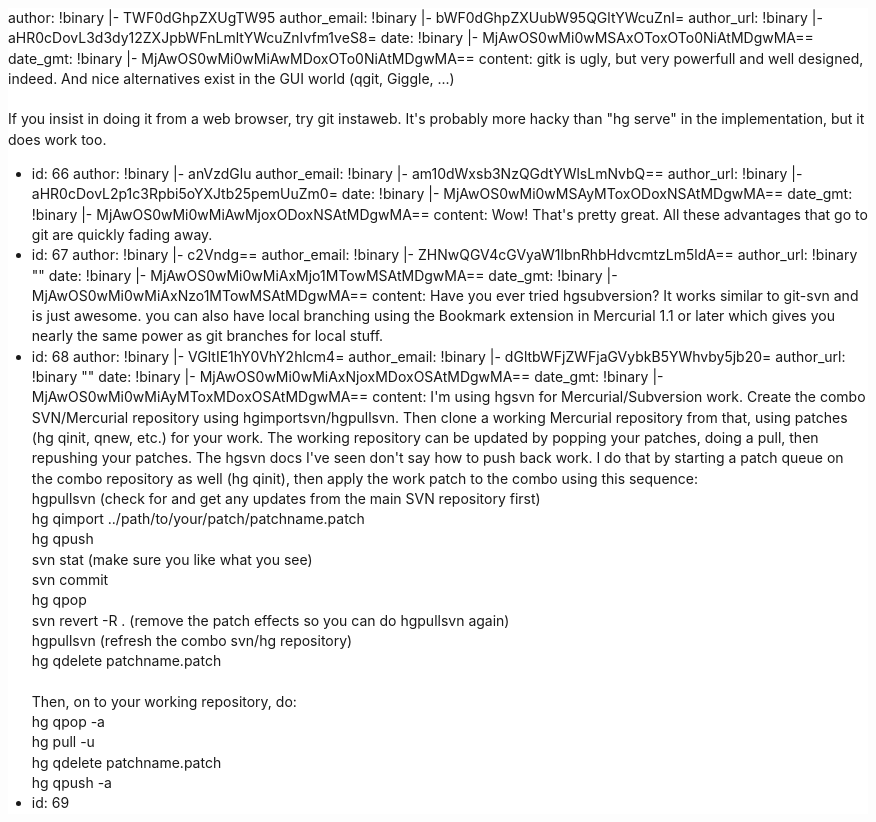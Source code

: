   author: !binary |-
    TWF0dGhpZXUgTW95
  author_email: !binary |-
    bWF0dGhpZXUubW95QGltYWcuZnI=
  author_url: !binary |-
    aHR0cDovL3d3dy12ZXJpbWFnLmltYWcuZnIvfm1veS8=
  date: !binary |-
    MjAwOS0wMi0wMSAxOToxOTo0NiAtMDgwMA==
  date_gmt: !binary |-
    MjAwOS0wMi0wMiAwMDoxOTo0NiAtMDgwMA==
  content: gitk is ugly, but very powerfull and well designed, indeed. And nice alternatives
    exist in the GUI world (qgit, Giggle, ...)<br><br>If you insist in doing it from
    a web browser, try git instaweb. It&#39;s probably more hacky than "hg serve"
    in the implementation, but it does work too.
- id: 66
  author: !binary |-
    anVzdGlu
  author_email: !binary |-
    am10dWxsb3NzQGdtYWlsLmNvbQ==
  author_url: !binary |-
    aHR0cDovL2p1c3Rpbi5oYXJtb25pemUuZm0=
  date: !binary |-
    MjAwOS0wMi0wMSAyMToxODoxNSAtMDgwMA==
  date_gmt: !binary |-
    MjAwOS0wMi0wMiAwMjoxODoxNSAtMDgwMA==
  content: Wow! That&#39;s pretty great. All these advantages that go to git are quickly
    fading away.
- id: 67
  author: !binary |-
    c2Vndg==
  author_email: !binary |-
    ZHNwQGV4cGVyaW1lbnRhbHdvcmtzLm5ldA==
  author_url: !binary ""
  date: !binary |-
    MjAwOS0wMi0wMiAxMjo1MTowMSAtMDgwMA==
  date_gmt: !binary |-
    MjAwOS0wMi0wMiAxNzo1MTowMSAtMDgwMA==
  content: Have you ever tried hgsubversion? It works similar to git-svn and is just
    awesome. you can also have local branching using the Bookmark extension in Mercurial
    1.1 or later which gives you nearly the same power as git branches for local stuff.
- id: 68
  author: !binary |-
    VGltIE1hY0VhY2hlcm4=
  author_email: !binary |-
    dGltbWFjZWFjaGVybkB5YWhvby5jb20=
  author_url: !binary ""
  date: !binary |-
    MjAwOS0wMi0wMiAxNjoxMDoxOSAtMDgwMA==
  date_gmt: !binary |-
    MjAwOS0wMi0wMiAyMToxMDoxOSAtMDgwMA==
  content: I&#39;m using hgsvn for Mercurial/Subversion work.  Create the combo SVN/Mercurial
    repository using hgimportsvn/hgpullsvn.  Then clone a working Mercurial repository
    from that, using patches (hg qinit, qnew, etc.) for your work.  The working repository
    can be updated by popping your patches, doing a pull, then repushing your patches.  The
    hgsvn docs I&#39;ve seen don&#39;t say how to push back work.  I do that by starting
    a patch queue on the combo repository as well (hg qinit), then apply the work
    patch to the combo using this sequence:<br>hgpullsvn  (check for and get any updates
    from the main SVN repository first)<br>hg qimport ../path/to/your/patch/patchname.patch<br>hg
    qpush<br>svn stat  (make sure you like what you see)<br>svn commit<br>hg qpop<br>svn
    revert -R .  (remove the patch effects so you can do hgpullsvn again)<br>hgpullsvn
    (refresh the combo svn/hg repository)<br>hg qdelete patchname.patch<br><br>Then,
    on to your working repository, do:<br>hg qpop -a<br>hg pull -u<br>hg qdelete patchname.patch<br>hg
    qpush -a
- id: 69
